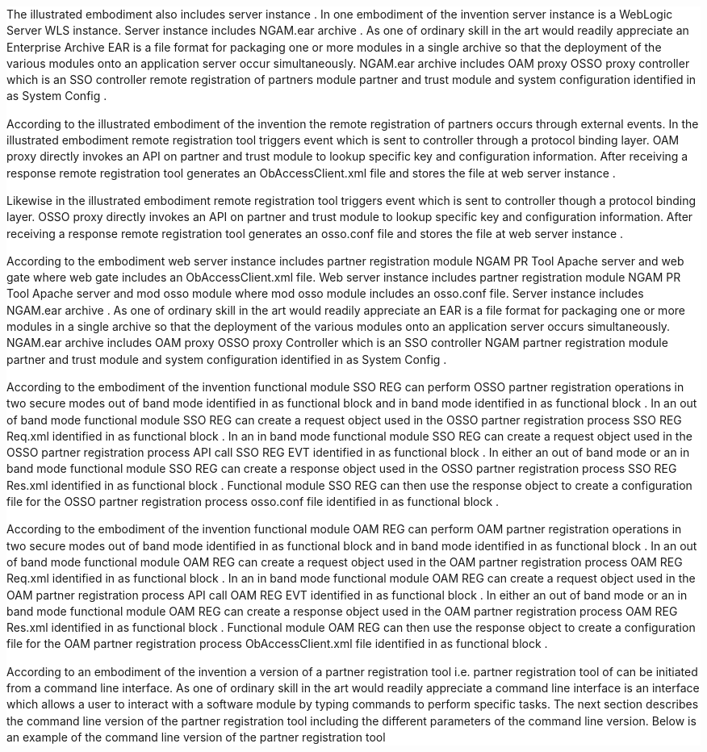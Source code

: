 The illustrated embodiment also includes server instance . In one embodiment of the invention server instance is a WebLogic Server WLS instance. Server instance includes NGAM.ear archive . As one of ordinary skill in the art would readily appreciate an Enterprise Archive EAR is a file format for packaging one or more modules in a single archive so that the deployment of the various modules onto an application server occur simultaneously. NGAM.ear archive includes OAM proxy OSSO proxy controller which is an SSO controller remote registration of partners module partner and trust module and system configuration identified in as System Config .

According to the illustrated embodiment of the invention the remote registration of partners occurs through external events. In the illustrated embodiment remote registration tool triggers event which is sent to controller through a protocol binding layer. OAM proxy directly invokes an API on partner and trust module to lookup specific key and configuration information. After receiving a response remote registration tool generates an ObAccessClient.xml file and stores the file at web server instance .

Likewise in the illustrated embodiment remote registration tool triggers event which is sent to controller though a protocol binding layer. OSSO proxy directly invokes an API on partner and trust module to lookup specific key and configuration information. After receiving a response remote registration tool generates an osso.conf file and stores the file at web server instance .

According to the embodiment web server instance includes partner registration module NGAM PR Tool Apache server and web gate where web gate includes an ObAccessClient.xml file. Web server instance includes partner registration module NGAM PR Tool Apache server and mod osso module where mod osso module includes an osso.conf file. Server instance includes NGAM.ear archive . As one of ordinary skill in the art would readily appreciate an EAR is a file format for packaging one or more modules in a single archive so that the deployment of the various modules onto an application server occurs simultaneously. NGAM.ear archive includes OAM proxy OSSO proxy Controller which is an SSO controller NGAM partner registration module partner and trust module and system configuration identified in as System Config .

According to the embodiment of the invention functional module SSO REG can perform OSSO partner registration operations in two secure modes out of band mode identified in as functional block and in band mode identified in as functional block . In an out of band mode functional module SSO REG can create a request object used in the OSSO partner registration process SSO REG Req.xml identified in as functional block . In an in band mode functional module SSO REG can create a request object used in the OSSO partner registration process API call SSO REG EVT identified in as functional block . In either an out of band mode or an in band mode functional module SSO REG can create a response object used in the OSSO partner registration process SSO REG Res.xml identified in as functional block . Functional module SSO REG can then use the response object to create a configuration file for the OSSO partner registration process osso.conf file identified in as functional block .

According to the embodiment of the invention functional module OAM REG can perform OAM partner registration operations in two secure modes out of band mode identified in as functional block and in band mode identified in as functional block . In an out of band mode functional module OAM REG can create a request object used in the OAM partner registration process OAM REG Req.xml identified in as functional block . In an in band mode functional module OAM REG can create a request object used in the OAM partner registration process API call OAM REG EVT identified in as functional block . In either an out of band mode or an in band mode functional module OAM REG can create a response object used in the OAM partner registration process OAM REG Res.xml identified in as functional block . Functional module OAM REG can then use the response object to create a configuration file for the OAM partner registration process ObAccessClient.xml file identified in as functional block .

According to an embodiment of the invention a version of a partner registration tool i.e. partner registration tool of can be initiated from a command line interface. As one of ordinary skill in the art would readily appreciate a command line interface is an interface which allows a user to interact with a software module by typing commands to perform specific tasks. The next section describes the command line version of the partner registration tool including the different parameters of the command line version. Below is an example of the command line version of the partner registration tool 
